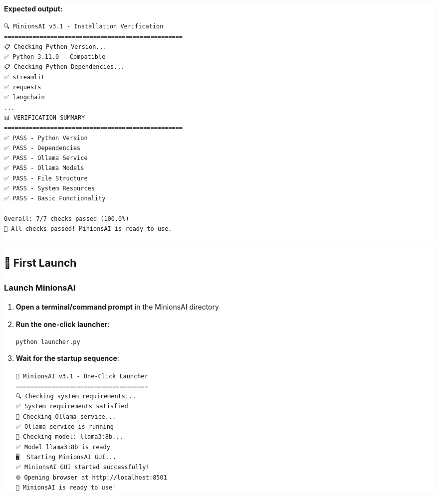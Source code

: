 **Expected output:**
```
🔍 MinionsAI v3.1 - Installation Verification
==================================================
📋 Checking Python Version...
✅ Python 3.11.0 - Compatible
📋 Checking Python Dependencies...
✅ streamlit
✅ requests
✅ langchain
...
📊 VERIFICATION SUMMARY
==================================================
✅ PASS - Python Version
✅ PASS - Dependencies
✅ PASS - Ollama Service
✅ PASS - Ollama Models
✅ PASS - File Structure
✅ PASS - System Resources
✅ PASS - Basic Functionality

Overall: 7/7 checks passed (100.0%)
🎉 All checks passed! MinionsAI is ready to use.
```

---

## 🚀 First Launch

### Launch MinionsAI

1. **Open a terminal/command prompt** in the MinionsAI directory

2. **Run the one-click launcher**:
   ```bash
   python launcher.py
   ```

3. **Wait for the startup sequence**:
   ```
   🤖 MinionsAI v3.1 - One-Click Launcher
   =====================================
   🔍 Checking system requirements...
   ✅ System requirements satisfied
   🚀 Checking Ollama service...
   ✅ Ollama service is running
   🧠 Checking model: llama3:8b...
   ✅ Model llama3:8b is ready
   🖥️  Starting MinionsAI GUI...
   ✅ MinionsAI GUI started successfully!
   🌐 Opening browser at http://localhost:8501
   🎉 MinionsAI is ready to use!
   ```
